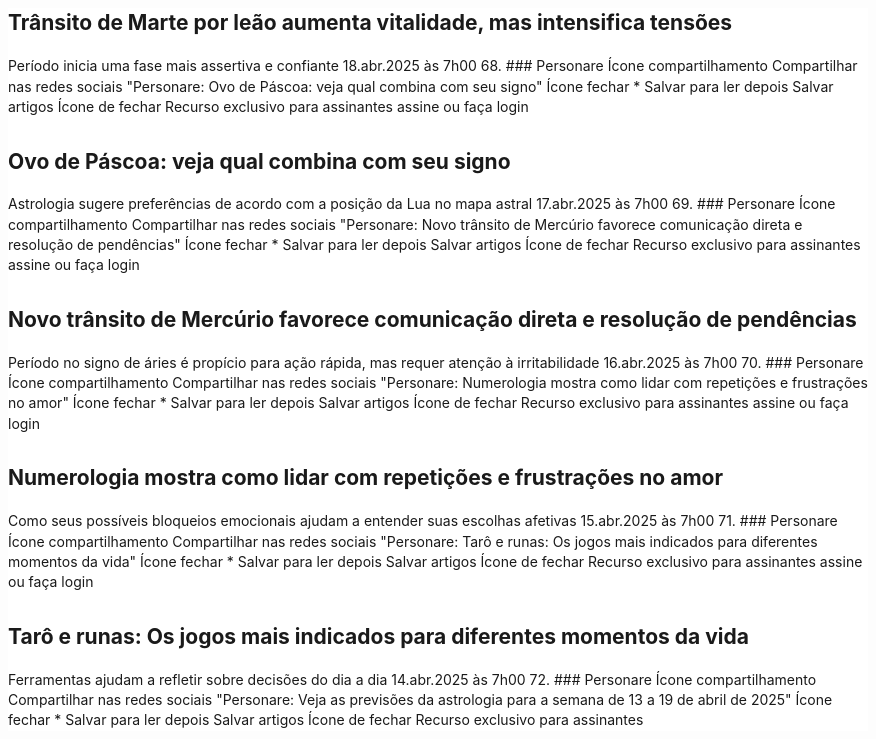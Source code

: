 ## Trânsito de Marte por leão aumenta vitalidade, mas intensifica tensões
Período inicia uma fase mais assertiva e confiante 
18.abr.2025 às 7h00 
  68. ###  Personare 
Ícone compartilhamento Compartilhar nas redes sociais "Personare: Ovo de Páscoa: veja qual combina com seu signo"
Ícone fechar
     * Salvar para ler depois
Salvar artigos Ícone de fechar
Recurso exclusivo para assinantes
assine ou faça login
## Ovo de Páscoa: veja qual combina com seu signo
Astrologia sugere preferências de acordo com a posição da Lua no mapa astral 
17.abr.2025 às 7h00 
  69. ###  Personare 
Ícone compartilhamento Compartilhar nas redes sociais "Personare: Novo trânsito de Mercúrio favorece comunicação direta e resolução de pendências"
Ícone fechar
     * Salvar para ler depois
Salvar artigos Ícone de fechar
Recurso exclusivo para assinantes
assine ou faça login
## Novo trânsito de Mercúrio favorece comunicação direta e resolução de pendências
Período no signo de áries é propício para ação rápida, mas requer atenção à irritabilidade 
16.abr.2025 às 7h00 
  70. ###  Personare 
Ícone compartilhamento Compartilhar nas redes sociais "Personare: Numerologia mostra como lidar com repetições e frustrações no amor"
Ícone fechar
     * Salvar para ler depois
Salvar artigos Ícone de fechar
Recurso exclusivo para assinantes
assine ou faça login
## Numerologia mostra como lidar com repetições e frustrações no amor
Como seus possíveis bloqueios emocionais ajudam a entender suas escolhas afetivas 
15.abr.2025 às 7h00 
  71. ###  Personare 
Ícone compartilhamento Compartilhar nas redes sociais "Personare: Tarô e runas: Os jogos mais indicados para diferentes momentos da vida"
Ícone fechar
     * Salvar para ler depois
Salvar artigos Ícone de fechar
Recurso exclusivo para assinantes
assine ou faça login
## Tarô e runas: Os jogos mais indicados para diferentes momentos da vida
Ferramentas ajudam a refletir sobre decisões do dia a dia 
14.abr.2025 às 7h00 
  72. ###  Personare 
Ícone compartilhamento Compartilhar nas redes sociais "Personare: Veja as previsões da astrologia para a semana de 13 a 19 de abril de 2025"
Ícone fechar
     * Salvar para ler depois
Salvar artigos Ícone de fechar
Recurso exclusivo para assinantes